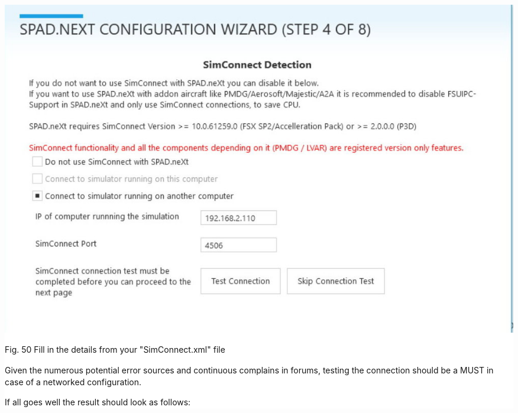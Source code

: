 ![](../.gitbook/assets/51.jpeg)

Fig. 50 Fill in the details from your "SimConnect.xml" file

Given the numerous potential error sources and continuous complains in forums, testing the connection should be a MUST in case of a networked configuration.

If all goes well the result should look as follows:
